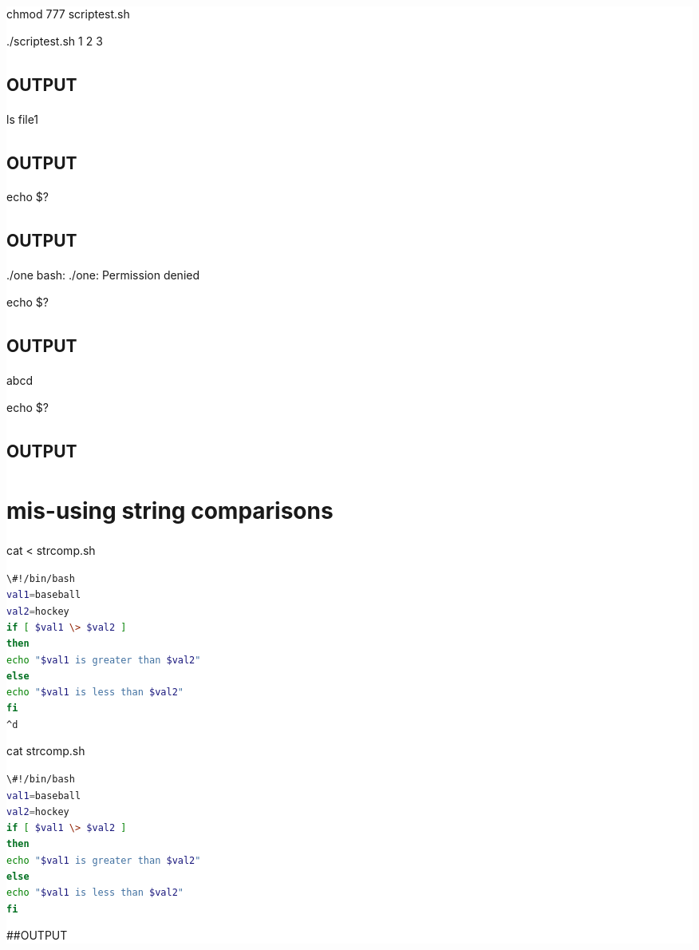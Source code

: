chmod 777 scriptest.sh
 
./scriptest.sh 1 2 3

## OUTPUT

 
ls file1
## OUTPUT

echo $?
## OUTPUT 
./one
bash: ./one: Permission denied
 
echo $?
## OUTPUT 
 
abcd
 
echo $?
 ## OUTPUT


 
# mis-using string comparisons

cat < strcomp.sh 
```bash
\#!/bin/bash
val1=baseball
val2=hockey
if [ $val1 \> $val2 ]
then
echo "$val1 is greater than $val2"
else
echo "$val1 is less than $val2"
fi
^d
```

cat strcomp.sh 
```bash
\#!/bin/bash
val1=baseball
val2=hockey
if [ $val1 \> $val2 ]
then
echo "$val1 is greater than $val2"
else
echo "$val1 is less than $val2"
fi
```
##OUTPUT
